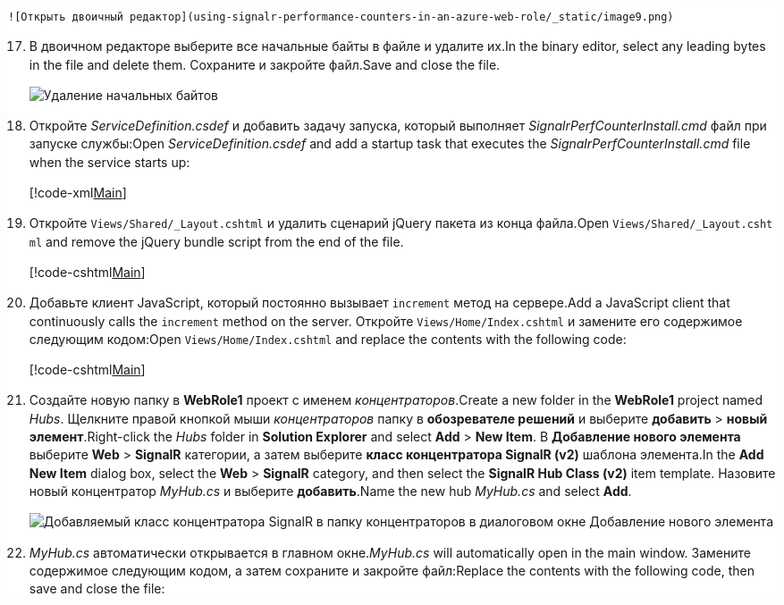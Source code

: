     ![Открыть двоичный редактор](using-signalr-performance-counters-in-an-azure-web-role/_static/image9.png)

17. <span data-ttu-id="9e05e-157">В двоичном редакторе выберите все начальные байты в файле и удалите их.</span><span class="sxs-lookup"><span data-stu-id="9e05e-157">In the binary editor, select any leading bytes in the file and delete them.</span></span> <span data-ttu-id="9e05e-158">Сохраните и закройте файл.</span><span class="sxs-lookup"><span data-stu-id="9e05e-158">Save and close the file.</span></span>

    ![Удаление начальных байтов](using-signalr-performance-counters-in-an-azure-web-role/_static/image10.png)

18. <span data-ttu-id="9e05e-160">Откройте *ServiceDefinition.csdef* и добавить задачу запуска, который выполняет *SignalrPerfCounterInstall.cmd* файл при запуске службы:</span><span class="sxs-lookup"><span data-stu-id="9e05e-160">Open *ServiceDefinition.csdef* and add a startup task that executes the *SignalrPerfCounterInstall.cmd* file when the service starts up:</span></span>

    [!code-xml[Main](using-signalr-performance-counters-in-an-azure-web-role/samples/sample4.xml?highlight=4-7)]

19. <span data-ttu-id="9e05e-161">Откройте `Views/Shared/_Layout.cshtml` и удалить сценарий jQuery пакета из конца файла.</span><span class="sxs-lookup"><span data-stu-id="9e05e-161">Open `Views/Shared/_Layout.cshtml` and remove the jQuery bundle script from the end of the file.</span></span>

    [!code-cshtml[Main](using-signalr-performance-counters-in-an-azure-web-role/samples/sample5.cshtml)]

20. <span data-ttu-id="9e05e-162">Добавьте клиент JavaScript, который постоянно вызывает `increment` метод на сервере.</span><span class="sxs-lookup"><span data-stu-id="9e05e-162">Add a JavaScript client that continuously calls the `increment` method on the server.</span></span> <span data-ttu-id="9e05e-163">Откройте `Views/Home/Index.cshtml` и замените его содержимое следующим кодом:</span><span class="sxs-lookup"><span data-stu-id="9e05e-163">Open `Views/Home/Index.cshtml` and replace the contents with the following code:</span></span>

    [!code-cshtml[Main](using-signalr-performance-counters-in-an-azure-web-role/samples/sample6.cshtml)]

21. <span data-ttu-id="9e05e-164">Создайте новую папку в **WebRole1** проект с именем *концентраторов*.</span><span class="sxs-lookup"><span data-stu-id="9e05e-164">Create a new folder in the **WebRole1** project named *Hubs*.</span></span> <span data-ttu-id="9e05e-165">Щелкните правой кнопкой мыши *концентраторов* папку в **обозревателе решений** и выберите **добавить** > **новый элемент**.</span><span class="sxs-lookup"><span data-stu-id="9e05e-165">Right-click the *Hubs* folder in **Solution Explorer** and select **Add** > **New Item**.</span></span> <span data-ttu-id="9e05e-166">В **Добавление нового элемента** выберите **Web** > **SignalR** категории, а затем выберите **класс концентратора SignalR (v2)** шаблона элемента.</span><span class="sxs-lookup"><span data-stu-id="9e05e-166">In the **Add New Item** dialog box, select the **Web** > **SignalR** category, and then select the **SignalR Hub Class (v2)** item template.</span></span> <span data-ttu-id="9e05e-167">Назовите новый концентратор *MyHub.cs* и выберите **добавить**.</span><span class="sxs-lookup"><span data-stu-id="9e05e-167">Name the new hub *MyHub.cs* and select **Add**.</span></span>

    ![Добавляемый класс концентратора SignalR в папку концентраторов в диалоговом окне Добавление нового элемента](using-signalr-performance-counters-in-an-azure-web-role/_static/image13.png)

22. <span data-ttu-id="9e05e-169">*MyHub.cs* автоматически открывается в главном окне.</span><span class="sxs-lookup"><span data-stu-id="9e05e-169">*MyHub.cs* will automatically open in the main window.</span></span> <span data-ttu-id="9e05e-170">Замените содержимое следующим кодом, а затем сохраните и закройте файл:</span><span class="sxs-lookup"><span data-stu-id="9e05e-170">Replace the contents with the following code, then save and close the file:</span></span>
